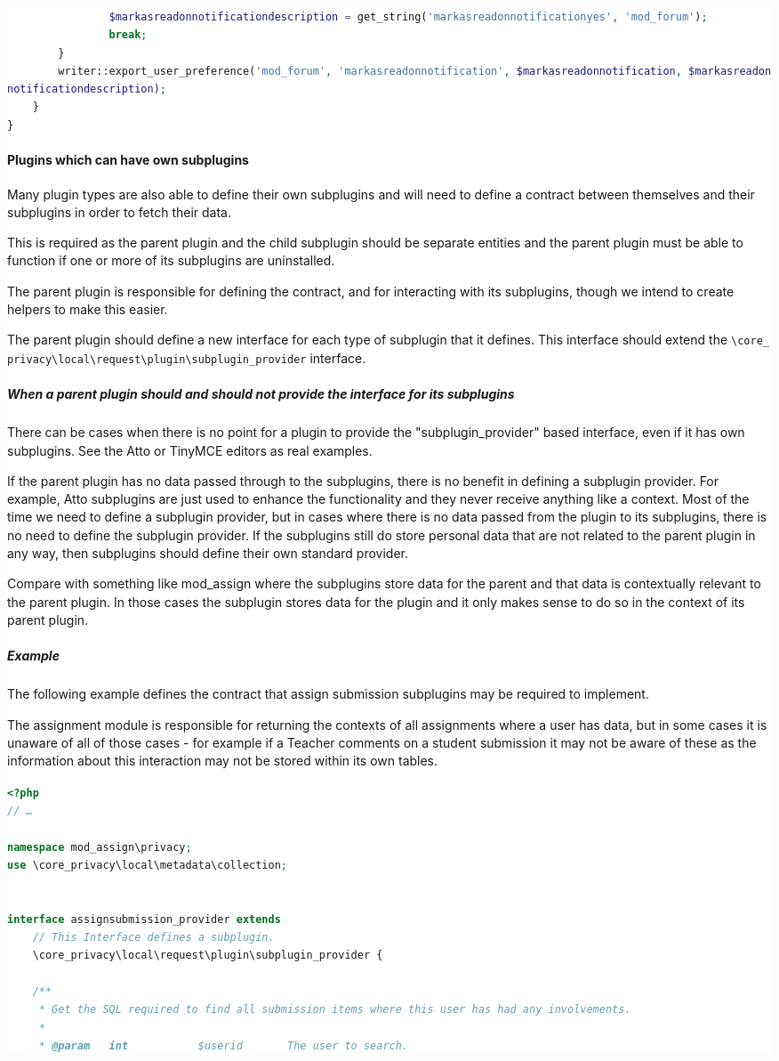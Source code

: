 ```php title="mod/forum/classes/privacy/provider.php"
                $markasreadonnotificationdescription = get_string('markasreadonnotificationyes', 'mod_forum');
                break;
        }
        writer::export_user_preference('mod_forum', 'markasreadonnotification', $markasreadonnotification, $markasreadonnotificationdescription);
    }
}
```

#### Plugins which can have own subplugins

Many plugin types are also able to define their own subplugins and will need to define a contract between themselves and their subplugins in order to fetch their data.

This is required as the parent plugin and the child subplugin should be separate entities and the parent plugin must be able to function if one or more of its subplugins are uninstalled.

The parent plugin is responsible for defining the contract,  and for interacting with its subplugins, though we intend to create helpers to make this easier.

The parent plugin should define a new interface for each type of subplugin that it defines. This interface should extend the `\core_privacy\local\request\plugin\subplugin_provider` interface.

##### When a parent plugin should and should not provide the interface for its subplugins

There can be cases when there is no point for a plugin to provide the "subplugin_provider" based interface, even if it has own subplugins. See the Atto or TinyMCE editors as real examples.

If the parent plugin has no data passed through to the subplugins, there is no benefit in defining a subplugin provider. For example, Atto subplugins are just used to enhance the functionality and they never receive anything like a context. Most of the time we need to define a subplugin provider, but in cases where there is no data passed from the plugin to its subplugins, there is no need to define the subplugin provider. If the subplugins still do store personal data that are not related to the parent plugin in any way, then subplugins should define their own standard provider.

Compare with something like mod_assign where the subplugins store data for the parent and that data is contextually relevant to the parent plugin. In those cases the subplugin stores data for the plugin and it only makes sense to do so in the context of its parent plugin.

##### Example

The following example defines the contract that assign submission subplugins may be required to implement.

The assignment module is responsible for returning the contexts of all assignments where a user has data, but in some cases it is unaware of all of those cases - for example if a Teacher comments on a student submission it may not be aware of these as the information about this interaction may not be stored within its own tables.

```php title="mod/assign/privacy/assignsubmission_provider.php"
<?php
// …

namespace mod_assign\privacy;
use \core_privacy\local\metadata\collection;


interface assignsubmission_provider extends
    // This Interface defines a subplugin.
    \core_privacy\local\request\plugin\subplugin_provider {

    /**
     * Get the SQL required to find all submission items where this user has had any involvements.
     *
     * @param   int           $userid       The user to search.
```